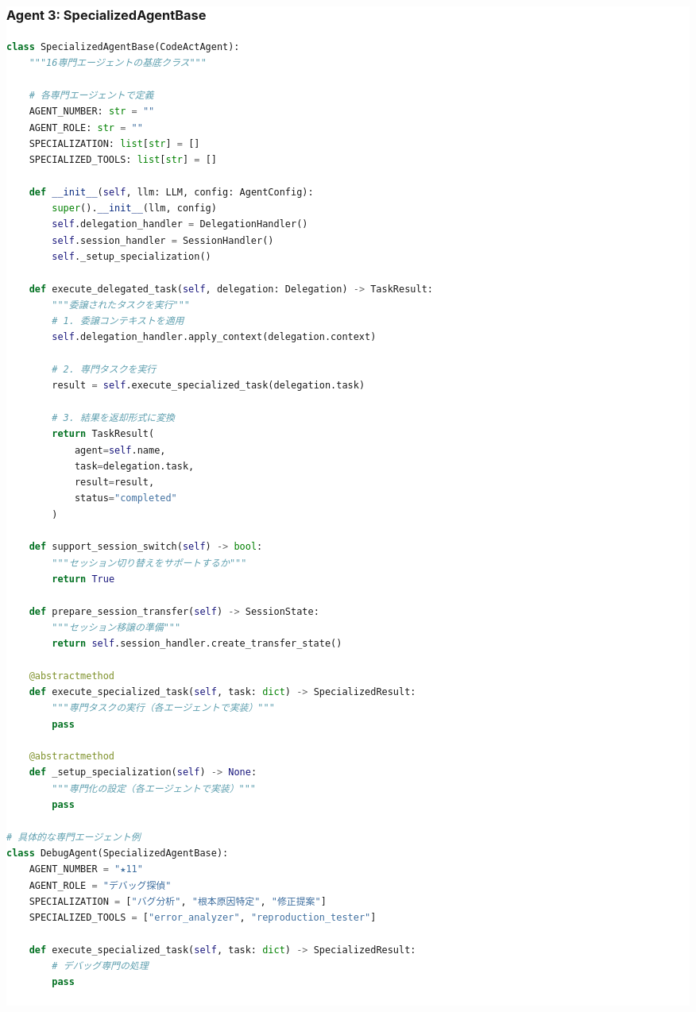 ### **Agent 3: SpecializedAgentBase**

```python
class SpecializedAgentBase(CodeActAgent):
    """16専門エージェントの基底クラス"""
    
    # 各専門エージェントで定義
    AGENT_NUMBER: str = ""
    AGENT_ROLE: str = ""
    SPECIALIZATION: list[str] = []
    SPECIALIZED_TOOLS: list[str] = []
    
    def __init__(self, llm: LLM, config: AgentConfig):
        super().__init__(llm, config)
        self.delegation_handler = DelegationHandler()
        self.session_handler = SessionHandler()
        self._setup_specialization()
    
    def execute_delegated_task(self, delegation: Delegation) -> TaskResult:
        """委譲されたタスクを実行"""
        # 1. 委譲コンテキストを適用
        self.delegation_handler.apply_context(delegation.context)
        
        # 2. 専門タスクを実行
        result = self.execute_specialized_task(delegation.task)
        
        # 3. 結果を返却形式に変換
        return TaskResult(
            agent=self.name,
            task=delegation.task,
            result=result,
            status="completed"
        )
    
    def support_session_switch(self) -> bool:
        """セッション切り替えをサポートするか"""
        return True
    
    def prepare_session_transfer(self) -> SessionState:
        """セッション移譲の準備"""
        return self.session_handler.create_transfer_state()
    
    @abstractmethod
    def execute_specialized_task(self, task: dict) -> SpecializedResult:
        """専門タスクの実行（各エージェントで実装）"""
        pass
    
    @abstractmethod
    def _setup_specialization(self) -> None:
        """専門化の設定（各エージェントで実装）"""
        pass

# 具体的な専門エージェント例
class DebugAgent(SpecializedAgentBase):
    AGENT_NUMBER = "★11"
    AGENT_ROLE = "デバッグ探偵"
    SPECIALIZATION = ["バグ分析", "根本原因特定", "修正提案"]
    SPECIALIZED_TOOLS = ["error_analyzer", "reproduction_tester"]
    
    def execute_specialized_task(self, task: dict) -> SpecializedResult:
        # デバッグ専門の処理
        pass
    
```